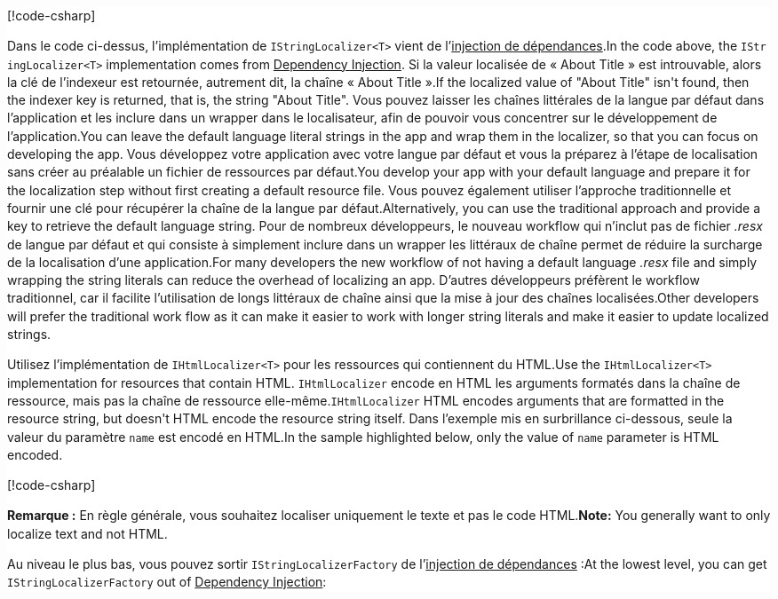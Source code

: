 [!code-csharp[](localization/sample/Localization/Controllers/AboutController.cs)]

<span data-ttu-id="efbe4-124">Dans le code ci-dessus, l’implémentation de `IStringLocalizer<T>` vient de l’[injection de dépendances](dependency-injection.md).</span><span class="sxs-lookup"><span data-stu-id="efbe4-124">In the code above, the `IStringLocalizer<T>` implementation comes from [Dependency Injection](dependency-injection.md).</span></span> <span data-ttu-id="efbe4-125">Si la valeur localisée de « About Title » est introuvable, alors la clé de l’indexeur est retournée, autrement dit, la chaîne « About Title ».</span><span class="sxs-lookup"><span data-stu-id="efbe4-125">If the localized value of "About Title" isn't found, then the indexer key is returned, that is, the string "About Title".</span></span> <span data-ttu-id="efbe4-126">Vous pouvez laisser les chaînes littérales de la langue par défaut dans l’application et les inclure dans un wrapper dans le localisateur, afin de pouvoir vous concentrer sur le développement de l’application.</span><span class="sxs-lookup"><span data-stu-id="efbe4-126">You can leave the default language literal strings in the app and wrap them in the localizer, so that you can focus on developing the app.</span></span> <span data-ttu-id="efbe4-127">Vous développez votre application avec votre langue par défaut et vous la préparez à l’étape de localisation sans créer au préalable un fichier de ressources par défaut.</span><span class="sxs-lookup"><span data-stu-id="efbe4-127">You develop your app with your default language and prepare it for the localization step without first creating a default resource file.</span></span> <span data-ttu-id="efbe4-128">Vous pouvez également utiliser l’approche traditionnelle et fournir une clé pour récupérer la chaîne de la langue par défaut.</span><span class="sxs-lookup"><span data-stu-id="efbe4-128">Alternatively, you can use the traditional approach and provide a key to retrieve the default language string.</span></span> <span data-ttu-id="efbe4-129">Pour de nombreux développeurs, le nouveau workflow qui n’inclut pas de fichier *.resx* de langue par défaut et qui consiste à simplement inclure dans un wrapper les littéraux de chaîne permet de réduire la surcharge de la localisation d’une application.</span><span class="sxs-lookup"><span data-stu-id="efbe4-129">For many developers the new workflow of not having a default language *.resx* file and simply wrapping the string literals can reduce the overhead of localizing an app.</span></span> <span data-ttu-id="efbe4-130">D’autres développeurs préfèrent le workflow traditionnel, car il facilite l’utilisation de longs littéraux de chaîne ainsi que la mise à jour des chaînes localisées.</span><span class="sxs-lookup"><span data-stu-id="efbe4-130">Other developers will prefer the traditional work flow as it can make it easier to work with longer string literals and make it easier to update localized strings.</span></span>

<span data-ttu-id="efbe4-131">Utilisez l’implémentation de `IHtmlLocalizer<T>` pour les ressources qui contiennent du HTML.</span><span class="sxs-lookup"><span data-stu-id="efbe4-131">Use the `IHtmlLocalizer<T>` implementation for resources that contain HTML.</span></span> <span data-ttu-id="efbe4-132">`IHtmlLocalizer` encode en HTML les arguments formatés dans la chaîne de ressource, mais pas la chaîne de ressource elle-même.</span><span class="sxs-lookup"><span data-stu-id="efbe4-132">`IHtmlLocalizer` HTML encodes arguments that are formatted in the resource string, but doesn't HTML encode the resource string itself.</span></span> <span data-ttu-id="efbe4-133">Dans l’exemple mis en surbrillance ci-dessous, seule la valeur du paramètre `name` est encodé en HTML.</span><span class="sxs-lookup"><span data-stu-id="efbe4-133">In the sample highlighted below, only the value of `name` parameter is HTML encoded.</span></span>

[!code-csharp[](../fundamentals/localization/sample/Localization/Controllers/BookController.cs?highlight=3,5,20&start=1&end=24)]

<span data-ttu-id="efbe4-134">**Remarque :** En règle générale, vous souhaitez localiser uniquement le texte et pas le code HTML.</span><span class="sxs-lookup"><span data-stu-id="efbe4-134">**Note:** You generally want to only localize text and not HTML.</span></span>

<span data-ttu-id="efbe4-135">Au niveau le plus bas, vous pouvez sortir `IStringLocalizerFactory` de l’[injection de dépendances](dependency-injection.md) :</span><span class="sxs-lookup"><span data-stu-id="efbe4-135">At the lowest level, you can get `IStringLocalizerFactory` out of [Dependency Injection](dependency-injection.md):</span></span>
